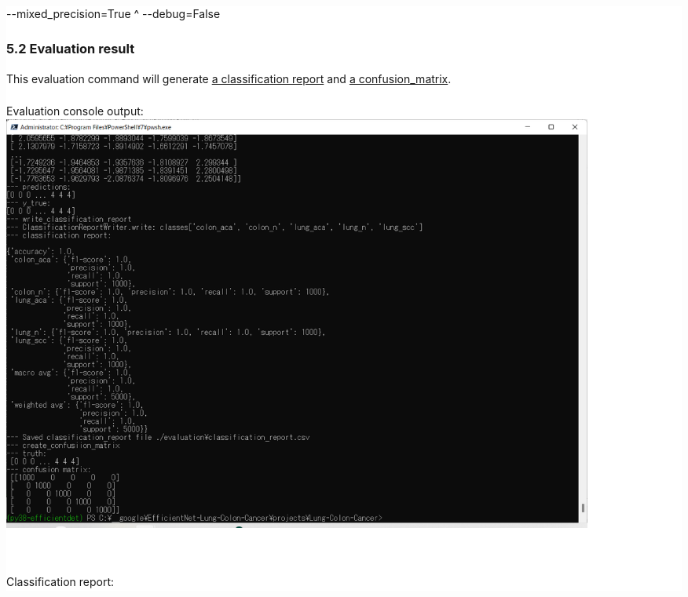  --mixed_precision=True ^
  --debug=False 
</pre>
<br>

<h3>
5.2 Evaluation result
</h3>

This evaluation command will generate <a href="./evaluation/classification_report.csv">a classification report</a>
 and <a href="./evaluation/confusion_matrix.png">a confusion_matrix</a>.
<br>
<br>
Evaluation console output:<br>
<img src="./asset/Lung-Colon-Cancer_evaluate_console_output_at_epoch_50_0910.png" width="740" height="auto"><br>
<br>

<br>
Classification report:<br>